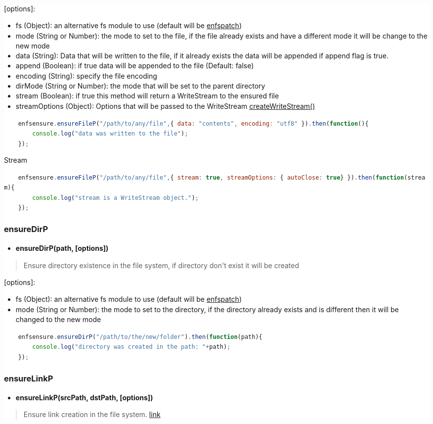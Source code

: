 [options]:
  * fs (Object): an alternative fs module to use (default will be [enfspatch](https://www.npmjs.com/package/enfspatch))
  * mode (String or Number): the mode to set to the file, if the file already exists and have a different mode it will be change to the new mode
  * data (String): Data that will be written to the file, if it already exists the data will be appended if append flag is true.
  * append (Boolean): if true data will be appended to the file (Default: false)
  * encoding (String): specify the file encoding
  * dirMode (String or Number): the mode that will be set to the parent directory
  * stream (Boolean): if true this method will return a WriteStream to the ensured file
  * streamOptions (Object): Options that will be passed to the WriteStream [createWriteStream()](https://nodejs.org/api/fs.html#fs_fs_createwritestream_path_options)



```js
    enfsensure.ensureFileP("/path/to/any/file",{ data: "contents", encoding: "utf8" }).then(function(){
        console.log("data was written to the file");
    });
```

Stream

```js
    enfsensure.ensureFileP("/path/to/any/file",{ stream: true, streamOptions: { autoClose: true} }).then(function(stream){
        console.log("stream is a WriteStream object.");
    });
```


### ensureDirP
  - **ensureDirP(path, [options])**

> Ensure directory existence in the file system, if directory don't exist it will be created

[options]:
  * fs (Object): an alternative fs module to use (default will be [enfspatch](https://www.npmjs.com/package/enfspatch))
  * mode (String or Number): the mode to set to the directory, if the directory already exists and is different then it will be changed to the new mode


```js
    enfsensure.ensureDirP("/path/to/the/new/folder").then(function(path){
        console.log("directory was created in the path: "+path);
    });
```

### ensureLinkP
  - **ensureLinkP(srcPath, dstPath, [options])**

> Ensure link creation in the file system. [link](https://nodejs.org/api/fs.html#fs_fs_link_srcpath_dstpath_callback)
